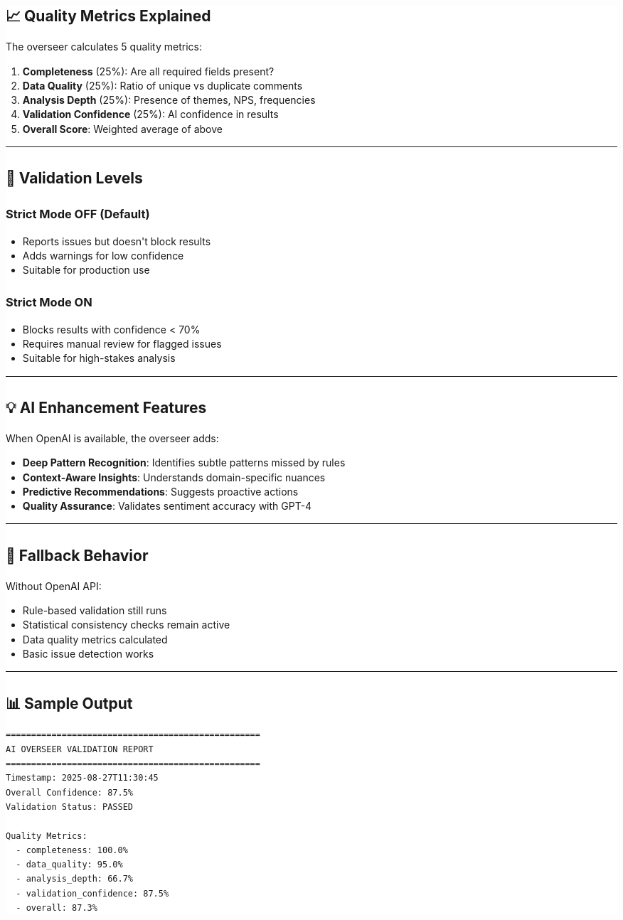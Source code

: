
## 📈 Quality Metrics Explained

The overseer calculates 5 quality metrics:

1. **Completeness** (25%): Are all required fields present?
2. **Data Quality** (25%): Ratio of unique vs duplicate comments
3. **Analysis Depth** (25%): Presence of themes, NPS, frequencies
4. **Validation Confidence** (25%): AI confidence in results
5. **Overall Score**: Weighted average of above

---

## 🚦 Validation Levels

### Strict Mode OFF (Default)
- Reports issues but doesn't block results
- Adds warnings for low confidence
- Suitable for production use

### Strict Mode ON
- Blocks results with confidence < 70%
- Requires manual review for flagged issues
- Suitable for high-stakes analysis

---

## 💡 AI Enhancement Features

When OpenAI is available, the overseer adds:
- **Deep Pattern Recognition**: Identifies subtle patterns missed by rules
- **Context-Aware Insights**: Understands domain-specific nuances
- **Predictive Recommendations**: Suggests proactive actions
- **Quality Assurance**: Validates sentiment accuracy with GPT-4

---

## 🔄 Fallback Behavior

Without OpenAI API:
- Rule-based validation still runs
- Statistical consistency checks remain active
- Data quality metrics calculated
- Basic issue detection works

---

## 📊 Sample Output

```
==================================================
AI OVERSEER VALIDATION REPORT
==================================================
Timestamp: 2025-08-27T11:30:45
Overall Confidence: 87.5%
Validation Status: PASSED

Quality Metrics:
  - completeness: 100.0%
  - data_quality: 95.0%
  - analysis_depth: 66.7%
  - validation_confidence: 87.5%
  - overall: 87.3%
```